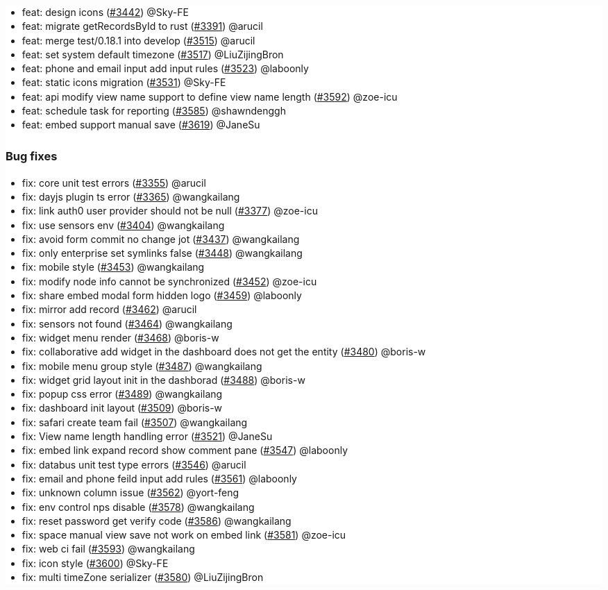 - feat: design icons ([#3442](https://github.com/apitable/apitable/pull/3442)) @Sky-FE
- feat: migrate getRecordsById to rust ([#3391](https://github.com/apitable/apitable/pull/3391)) @arucil
- feat: merge test/0.18.1 into develop ([#3515](https://github.com/apitable/apitable/pull/3515)) @arucil
- feat: set system default timezone ([#3517](https://github.com/apitable/apitable/pull/3517)) @LiuZijingBron
- feat: phone and email input add input rules ([#3523](https://github.com/apitable/apitable/pull/3523)) @laboonly
- feat: static icons migration ([#3531](https://github.com/apitable/apitable/pull/3531)) @Sky-FE
- feat: api modify view name support to define view name length ([#3592](https://github.com/apitable/apitable/pull/3592)) @zoe-icu
- feat: schedule task for reporting ([#3585](https://github.com/apitable/apitable/pull/3585)) @shawndenggh
- feat: embed support manual save ([#3619](https://github.com/apitable/apitable/pull/3619)) @JaneSu

### Bug fixes

- fix: core unit test errors ([#3355](https://github.com/apitable/apitable/pull/3355)) @arucil
- fix: dayjs plugin ts error ([#3365](https://github.com/apitable/apitable/pull/3365)) @wangkailang
- fix: link auth0 user provider should not be null ([#3377](https://github.com/apitable/apitable/pull/3377)) @zoe-icu
- fix: use sensors env ([#3404](https://github.com/apitable/apitable/pull/3404)) @wangkailang
- fix: avoid form commit no change jot ([#3437](https://github.com/apitable/apitable/pull/3437)) @wangkailang
- fix: only enterprise set symlinks false ([#3448](https://github.com/apitable/apitable/pull/3448)) @wangkailang
- fix: mobile style ([#3453](https://github.com/apitable/apitable/pull/3453)) @wangkailang
- fix: modify node info cannot be synchronized ([#3452](https://github.com/apitable/apitable/pull/3452)) @zoe-icu
- fix: share embed modal form hidden logo ([#3459](https://github.com/apitable/apitable/pull/3459)) @laboonly
- fix: mirror add record ([#3462](https://github.com/apitable/apitable/pull/3462)) @arucil
- fix: sensors not found ([#3464](https://github.com/apitable/apitable/pull/3464)) @wangkailang
- fix: widget menu render ([#3468](https://github.com/apitable/apitable/pull/3468)) @boris-w
- fix: collaborative add widget in the dashboard does not get the entity ([#3480](https://github.com/apitable/apitable/pull/3480)) @boris-w
- fix: mobile menu group style ([#3487](https://github.com/apitable/apitable/pull/3487)) @wangkailang
- fix: widget grid layout init in the dashborad ([#3488](https://github.com/apitable/apitable/pull/3488)) @boris-w
- fix: popup css error ([#3489](https://github.com/apitable/apitable/pull/3489)) @wangkailang
- fix: dashboard init layout ([#3509](https://github.com/apitable/apitable/pull/3509)) @boris-w
- fix: safari create team fail ([#3507](https://github.com/apitable/apitable/pull/3507)) @wangkailang
- fix: View name length handling error ([#3521](https://github.com/apitable/apitable/pull/3521)) @JaneSu
- fix: embed link expand record show comment pane ([#3547](https://github.com/apitable/apitable/pull/3547)) @laboonly
- fix: databus unit test type errors ([#3546](https://github.com/apitable/apitable/pull/3546)) @arucil
- fix: email and phone feild input add rules ([#3561](https://github.com/apitable/apitable/pull/3561)) @laboonly
- fix: unknown column issue ([#3562](https://github.com/apitable/apitable/pull/3562)) @yort-feng
- fix: env control nps disable ([#3578](https://github.com/apitable/apitable/pull/3578)) @wangkailang
- fix: reset password get verify code ([#3586](https://github.com/apitable/apitable/pull/3586)) @wangkailang
- fix: space manual view save not work on embed link ([#3581](https://github.com/apitable/apitable/pull/3581)) @zoe-icu
- fix: web ci fail ([#3593](https://github.com/apitable/apitable/pull/3593)) @wangkailang
- fix: icon style ([#3600](https://github.com/apitable/apitable/pull/3600)) @Sky-FE
- fix: multi timeZone serializer ([#3580](https://github.com/apitable/apitable/pull/3580)) @LiuZijingBron
